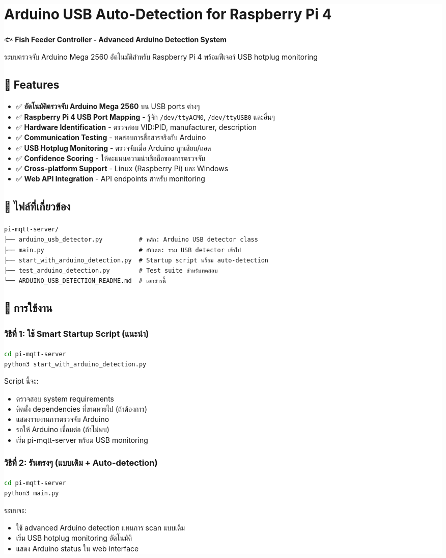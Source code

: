 # Arduino USB Auto-Detection for Raspberry Pi 4
🐟 **Fish Feeder Controller - Advanced Arduino Detection System**

ระบบตรวจจับ Arduino Mega 2560 อัตโนมัติสำหรับ Raspberry Pi 4 พร้อมฟีเจอร์ USB hotplug monitoring

## 🎯 Features

- ✅ **อัตโนมัติตรวจจับ Arduino Mega 2560** บน USB ports ต่างๆ
- ✅ **Raspberry Pi 4 USB Port Mapping** - รู้จัก `/dev/ttyACM0`, `/dev/ttyUSB0` และอื่นๆ
- ✅ **Hardware Identification** - ตรวจสอบ VID:PID, manufacturer, description
- ✅ **Communication Testing** - ทดสอบการสื่อสารจริงกับ Arduino
- ✅ **USB Hotplug Monitoring** - ตรวจจับเมื่อ Arduino ถูกเสียบ/ถอด
- ✅ **Confidence Scoring** - ให้คะแนนความน่าเชื่อถือของการตรวจจับ
- ✅ **Cross-platform Support** - Linux (Raspberry Pi) และ Windows
- ✅ **Web API Integration** - API endpoints สำหรับ monitoring

## 📁 ไฟล์ที่เกี่ยวข้อง

```
pi-mqtt-server/
├── arduino_usb_detector.py          # หลัก: Arduino USB detector class
├── main.py                          # อัปเดต: รวม USB detector เข้าไป
├── start_with_arduino_detection.py  # Startup script พร้อม auto-detection
├── test_arduino_detection.py        # Test suite สำหรับทดสอบ
└── ARDUINO_USB_DETECTION_README.md  # เอกสารนี้
```

## 🚀 การใช้งาน

### วิธีที่ 1: ใช้ Smart Startup Script (แนะนำ)

```bash
cd pi-mqtt-server
python3 start_with_arduino_detection.py
```

Script นี้จะ:
- ตรวจสอบ system requirements
- ติดตั้ง dependencies ที่ขาดหายไป (ถ้าต้องการ)
- แสดงรายงานการตรวจจับ Arduino
- รอให้ Arduino เชื่อมต่อ (ถ้าไม่พบ)
- เริ่ม pi-mqtt-server พร้อม USB monitoring

### วิธีที่ 2: รันตรงๆ (แบบเดิม + Auto-detection)

```bash
cd pi-mqtt-server
python3 main.py
```

ระบบจะ:
- ใช้ advanced Arduino detection แทนการ scan แบบเดิม
- เริ่ม USB hotplug monitoring อัตโนมัติ
- แสดง Arduino status ใน web interface
